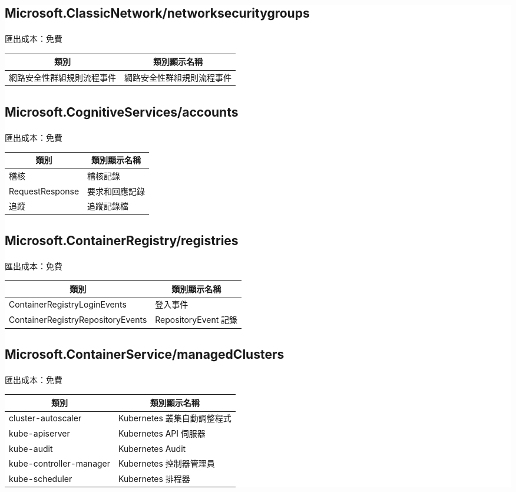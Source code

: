 
## <a name="microsoftclassicnetworknetworksecuritygroups"></a>Microsoft.ClassicNetwork/networksecuritygroups

匯出成本：免費 

|類別 |類別顯示名稱|
|---|---|
|網路安全性群組規則流程事件|網路安全性群組規則流程事件|


## <a name="microsoftcognitiveservicesaccounts"></a>Microsoft.CognitiveServices/accounts

匯出成本：免費 

|類別 |類別顯示名稱|
|---|---|
|稽核|稽核記錄|
|RequestResponse|要求和回應記錄|
|追蹤|追蹤記錄檔|


## <a name="microsoftcontainerregistryregistries"></a>Microsoft.ContainerRegistry/registries

匯出成本：免費 

|類別 |類別顯示名稱|
|---|---|
|ContainerRegistryLoginEvents|登入事件|
|ContainerRegistryRepositoryEvents|RepositoryEvent 記錄|


## <a name="microsoftcontainerservicemanagedclusters"></a>Microsoft.ContainerService/managedClusters

匯出成本：免費 

|類別 |類別顯示名稱|
|---|---|
|cluster-autoscaler|Kubernetes 叢集自動調整程式|
|kube-apiserver|Kubernetes API 伺服器|
|kube-audit|Kubernetes Audit|
|kube-controller-manager|Kubernetes 控制器管理員|
|kube-scheduler|Kubernetes 排程器|
